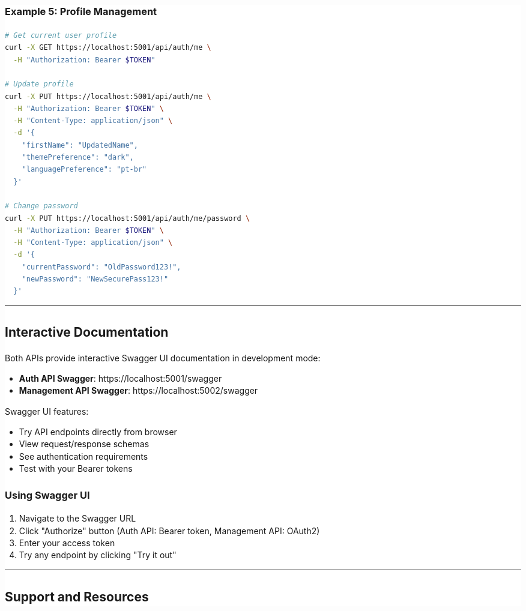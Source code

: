 ### Example 5: Profile Management

```bash
# Get current user profile
curl -X GET https://localhost:5001/api/auth/me \
  -H "Authorization: Bearer $TOKEN"

# Update profile
curl -X PUT https://localhost:5001/api/auth/me \
  -H "Authorization: Bearer $TOKEN" \
  -H "Content-Type: application/json" \
  -d '{
    "firstName": "UpdatedName",
    "themePreference": "dark",
    "languagePreference": "pt-br"
  }'

# Change password
curl -X PUT https://localhost:5001/api/auth/me/password \
  -H "Authorization: Bearer $TOKEN" \
  -H "Content-Type: application/json" \
  -d '{
    "currentPassword": "OldPassword123!",
    "newPassword": "NewSecurePass123!"
  }'
```

---

## Interactive Documentation

Both APIs provide interactive Swagger UI documentation in development mode:

- **Auth API Swagger**: https://localhost:5001/swagger
- **Management API Swagger**: https://localhost:5002/swagger

Swagger UI features:
- Try API endpoints directly from browser
- View request/response schemas
- See authentication requirements
- Test with your Bearer tokens

### Using Swagger UI

1. Navigate to the Swagger URL
2. Click "Authorize" button (Auth API: Bearer token, Management API: OAuth2)
3. Enter your access token
4. Try any endpoint by clicking "Try it out"

---

## Support and Resources
